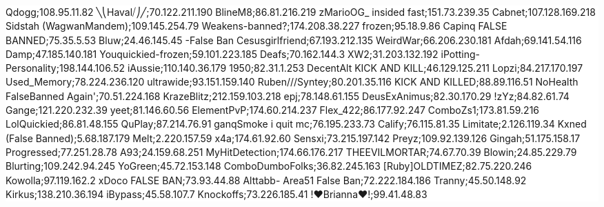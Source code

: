 Qdogg;108.95.11.82
╲⎝Haval⧸⎠╱;70.122.211.190
BlineM8;86.81.216.219
zMarioOG_ insided fast;151.73.239.35
Cabnet;107.128.169.218
Sidstah (WagwanMandem);109.145.254.79
Weakens-banned?;174.208.38.227
frozen;95.18.9.86
Capinq FALSE BANNED;75.35.5.53
Bluw;24.46.145.45
-False Ban  Cesusgirlfriend;67.193.212.135
WeirdWar;66.206.230.181
Afdah;69.141.54.116
Damp;47.185.140.181
Youquickied-frozen;59.101.223.185
Deafs;70.162.144.3
XW2;31.203.132.192
iPotting-Personality;198.144.106.52
iAussie;110.140.36.179
1950;82.31.1.253
DecentAlt KICK AND KILL;46.129.125.211
Lopzi;84.217.170.197
Used_Memory;78.224.236.120
ultrawide;93.151.159.140
Ruben///Syntey;80.201.35.116
KICK AND KILLED;88.89.116.51
NoHealth FalseBanned Again';70.51.224.168
KrazeBlitz;212.159.103.218
epj;78.148.61.155
DeusExAnimus;82.30.170.29
!zYz;84.82.61.74
Gange;121.220.232.39
yeet;81.146.60.56
ElementPvP;174.60.214.237
Flex_422;86.177.92.247
ComboZs1;173.81.59.216
LolQuickied;86.81.48.155
QuPlay;87.214.76.91
ganqSmoke i quit mc;76.195.233.73
Calify;76.115.81.35
Limitate;2.126.119.34
Kxned (False Banned);5.68.187.179
Melt;2.220.157.59
x4a;174.61.92.60
Sensxi;73.215.197.142
Preyz;109.92.139.126
Gingah;51.175.158.17
Progressed;77.251.28.78
A93;24.159.68.251
MyHitDetection;174.66.176.217
THEEVILMORTAR;74.67.70.39
Blowin;24.85.229.79
Blurting;109.242.94.245
YoGreen;45.72.153.148
ComboDumboFolks;36.82.245.163
[Ruby]OLDTIMEZ;82.75.220.246
Kowolla;97.119.162.2
xDoco FALSE BAN;73.93.44.88
Alttabb- Area51 False Ban;72.222.184.186
Tranny;45.50.148.92
Kirkus;138.210.36.194
iBypass;45.58.107.7
Knockoffs;73.226.185.41
!♥Brianna♥!;99.41.48.83